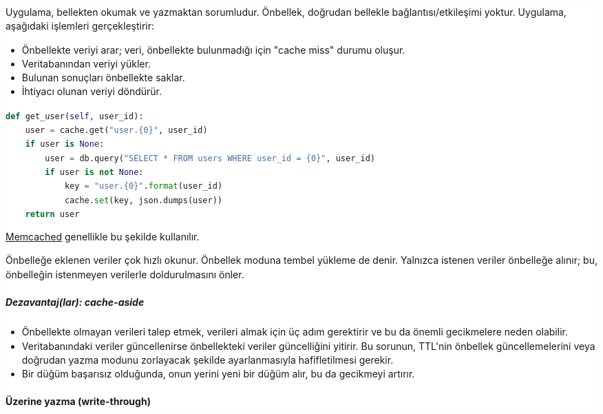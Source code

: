 Uygulama, bellekten okumak ve yazmaktan sorumludur. Önbellek, doğrudan bellekle bağlantısı/etkileşimi yoktur. Uygulama,  aşağıdaki işlemleri gerçekleştirir:

* Önbellekte veriyi arar; veri, önbellekte bulunmadığı için "cache miss" durumu oluşur.
* Veritabanından veriyi yükler.
* Bulunan sonuçları önbellekte saklar.
* İhtiyacı olunan veriyi döndürür.

```python
def get_user(self, user_id):
    user = cache.get("user.{0}", user_id)
    if user is None:
        user = db.query("SELECT * FROM users WHERE user_id = {0}", user_id)
        if user is not None:
            key = "user.{0}".format(user_id)
            cache.set(key, json.dumps(user))
    return user
```

[Memcached](https://memcached.org/) genellikle bu şekilde kullanılır.

Önbelleğe eklenen veriler çok hızlı okunur. Önbellek moduna tembel yükleme de denir. Yalnızca istenen veriler önbelleğe alınır; bu, önbelleğin istenmeyen verilerle doldurulmasını önler.

##### Dezavantaj(lar): cache-aside

* Önbellekte olmayan verileri talep etmek, verileri almak için üç adım gerektirir ve bu da önemli gecikmelere neden olabilir.
* Veritabanındaki veriler güncellenirse önbellekteki veriler güncelliğini yitirir. Bu sorunun, TTL'nin önbellek güncellemelerini veya doğrudan yazma modunu zorlayacak şekilde ayarlanmasıyla hafifletilmesi gerekir.
* Bir düğüm başarısız olduğunda, onun yerini yeni bir düğüm alır, bu da gecikmeyi artırır.

#### Üzerine yazma (write-through)

<p align="center">